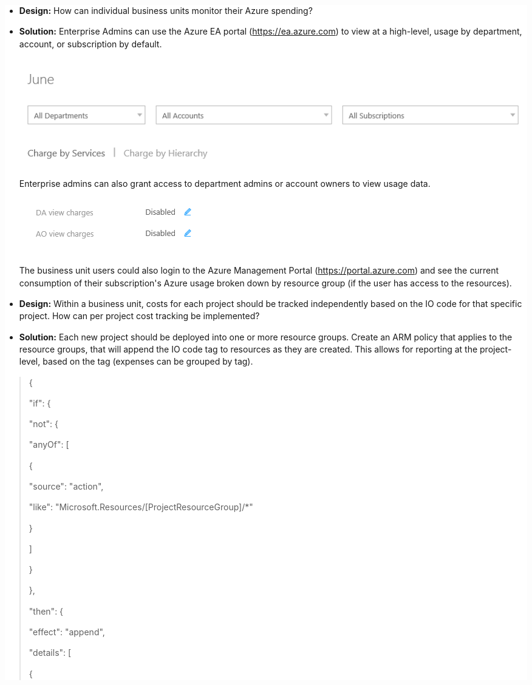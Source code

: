 -   **Design:** How can individual business units monitor their Azure spending?

-   **Solution:** Enterprise Admins can use the Azure EA portal (<https://ea.azure.com>) to view at a high-level, usage by department, account, or subscription by default.

    ![The June section displays, with All departments, All accounts, and All Subscriptions.](images/Whiteboarddesignsessiontrainerguide-Enterprise-readycloudimages/media/image10.png "June section")

    Enterprise admins can also grant access to department admins or account owners to view usage data.

    ![View charges for both DA and AO are set to disabled.](images/Whiteboarddesignsessiontrainerguide-Enterprise-readycloudimages/media/image11.png "View charges")

    The business unit users could also login to the Azure Management Portal (<https://portal.azure.com>) and see the current consumption of their subscription's Azure usage broken down by resource group (if the user has access to the resources).

-   **Design:** Within a business unit, costs for each project should be tracked independently based on the IO code for that specific project. How can per project cost tracking be implemented?

-   **Solution:** Each new project should be deployed into one or more resource groups. Create an ARM policy that applies to the resource groups, that will append the IO code tag to resources as they are created. This allows for reporting at the project-level, based on the tag (expenses can be grouped by tag).

> {
>
> \"if\": {
>
> \"not\": {
>
> \"anyOf\": \[
>
> {
>
> \"source\": \"action\",
>
> \"like\": \"Microsoft.Resources/\[ProjectResourceGroup\]/\*\"
>
> }
>
> \]
>
> }
>
> },
>
> \"then\": {
>
> \"effect\": \"append\",
>
> \"details\": \[
>
> {